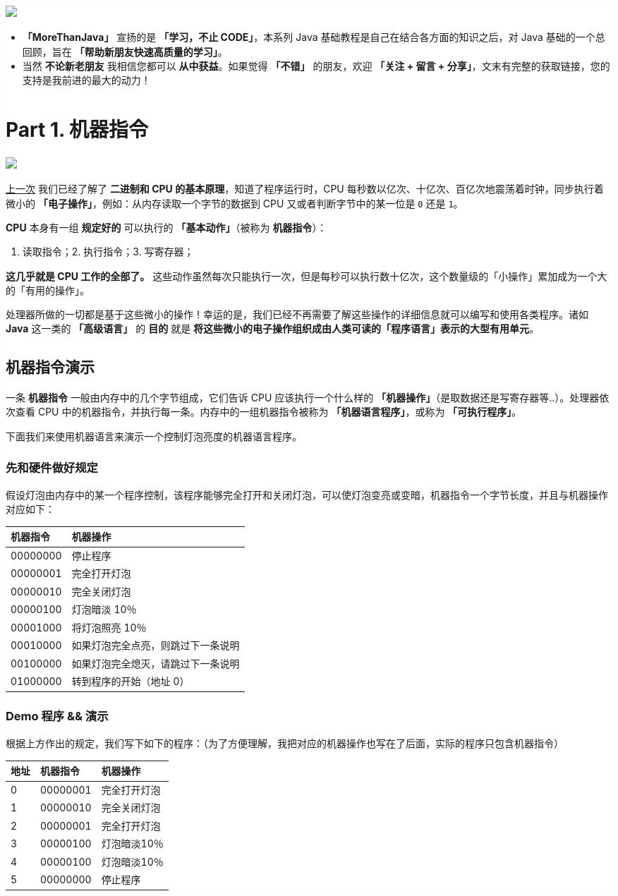 ![](https://imgkr.cn-bj.ufileos.com/78659a7b-d278-4f03-89e8-ba435511df94.png)

- **「MoreThanJava」** 宣扬的是 **「学习，不止 CODE」**，本系列 Java 基础教程是自己在结合各方面的知识之后，对 Java 基础的一个总回顾，旨在 **「帮助新朋友快速高质量的学习」**。
- 当然 **不论新老朋友** 我相信您都可以 **从中获益**。如果觉得 **「不错」** 的朋友，欢迎 **「关注 + 留言 + 分享」**，文末有完整的获取链接，您的支持是我前进的最大的动力！

# Part 1. 机器指令

![](https://imgkr.cn-bj.ufileos.com/a0fed95e-1b0c-4f80-8706-c4876b9c8c84.png)

[上一次](https://www.wmyskxz.com/2020/06/02/morethanjava-yi-wen-liao-jie-er-jin-zhi-he-cpu-gong-zuo-yuan-li/) 我们已经了解了 **二进制和 CPU 的基本原理**，知道了程序运行时，CPU 每秒数以亿次、十亿次、百亿次地震荡着时钟，同步执行着微小的 **「电子操作」**，例如：从内存读取一个字节的数据到 CPU 又或者判断字节中的某一位是 `0` 还是 `1`。 

**CPU** 本身有一组 **规定好的** 可以执行的 **「基本动作」**（被称为 **机器指令**）：

1. 读取指令；2. 执行指令；3. 写寄存器；

**这几乎就是 CPU 工作的全部了。** 这些动作虽然每次只能执行一次，但是每秒可以执行数十亿次，这个数量级的「小操作」累加成为一个大的「有用的操作」。

处理器所做的一切都是基于这些微小的操作！幸运的是，我们已经不再需要了解这些操作的详细信息就可以编写和使用各类程序。诸如 **Java** 这一类的 **「高级语言」** 的 **目的** 就是 **将这些微小的电子操作组织成由人类可读的「程序语言」表示的大型有用单元**。

## 机器指令演示

一条 **机器指令** 一般由内存中的几个字节组成，它们告诉 CPU 应该执行一个什么样的 **「机器操作」**（是取数据还是写寄存器等..）。处理器依次查看 CPU 中的机器指令，并执行每一条。内存中的一组机器指令被称为 **「机器语言程序」**，或称为 **「可执行程序」**。

下面我们来使用机器语言来演示一个控制灯泡亮度的机器语言程序。

### 先和硬件做好规定

假设灯泡由内存中的某一个程序控制，该程序能够完全打开和关闭灯泡，可以使灯泡变亮或变暗，机器指令一个字节长度，并且与机器操作对应如下：

机器指令 | 	机器操作
:-- | :--
00000000	| 停止程序
00000001	| 完全打开灯泡
00000010	| 完全关闭灯泡
00000100	| 灯泡暗淡 10％
00001000	| 将灯泡照亮 10％
00010000	| 如果灯泡完全点亮，则跳过下一条说明
00100000	| 如果灯泡完全熄灭，请跳过下一条说明
01000000	| 转到程序的开始（地址 0）

### Demo 程序 && 演示

根据上方作出的规定，我们写下如下的程序：（为了方便理解，我把对应的机器操作也写在了后面，实际的程序只包含机器指令）

地址 |	机器指令 | 机器操作
:-- | :-- | :--
0	 | 00000001 | 完全打开灯泡
1	 | 00000010 | 完全关闭灯泡
2	 | 00000001 | 完全打开灯泡
3	 | 00000100 | 灯泡暗淡10％
4	 | 00000100 | 灯泡暗淡10％
5	 | 00000000 | 停止程序
